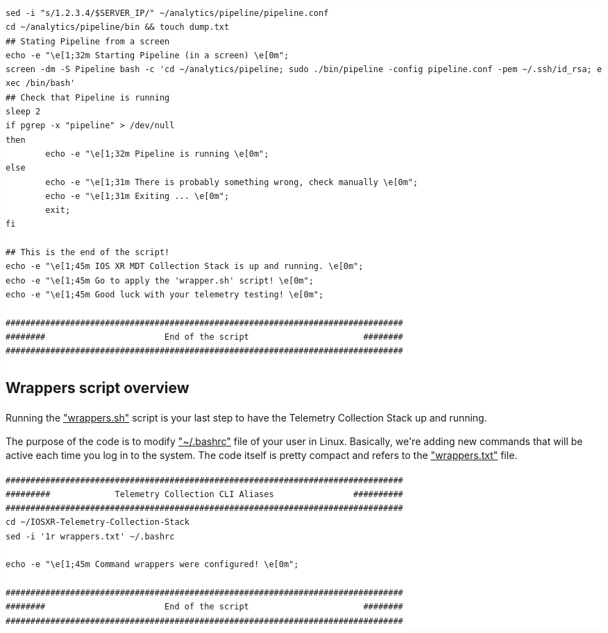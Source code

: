 ```
sed -i "s/1.2.3.4/$SERVER_IP/" ~/analytics/pipeline/pipeline.conf
cd ~/analytics/pipeline/bin && touch dump.txt
## Stating Pipeline from a screen
echo -e "\e[1;32m Starting Pipeline (in a screen) \e[0m";
screen -dm -S Pipeline bash -c 'cd ~/analytics/pipeline; sudo ./bin/pipeline -config pipeline.conf -pem ~/.ssh/id_rsa; exec /bin/bash'
## Check that Pipeline is running
sleep 2
if pgrep -x "pipeline" > /dev/null
then
		echo -e "\e[1;32m Pipeline is running \e[0m";
else
		echo -e "\e[1;31m There is probably something wrong, check manually \e[0m";
		echo -e "\e[1;31m Exiting ... \e[0m";
		exit;
fi

## This is the end of the script!
echo -e "\e[1;45m IOS XR MDT Collection Stack is up and running. \e[0m";
echo -e "\e[1;45m Go to apply the 'wrapper.sh' script! \e[0m";
echo -e "\e[1;45m Good luck with your telemetry testing! \e[0m";

################################################################################
########                        End of the script                       ########
################################################################################
```

## Wrappers script overview

Running the ["wrappers.sh"](https://github.com/vosipchu/XR_TCS/blob/master/wrappers.sh) script is your last step to have the Telemetry Collection Stack up and running.

The purpose of the code is to modify ["~/.bashrc"](https://www.lifewire.com/bashrc-file-4101947) file of your user in Linux. Basically, we're adding new commands that will be active each time you log in to the system.
The code itself is pretty compact and refers to the ["wrappers.txt"](https://github.com/vosipchu/XR_TCS/blob/master/wrappers.txt) file.

```
################################################################################
#########             Telemetry Collection CLI Aliases                ##########
################################################################################
cd ~/IOSXR-Telemetry-Collection-Stack
sed -i '1r wrappers.txt' ~/.bashrc

echo -e "\e[1;45m Command wrappers were configured! \e[0m";

################################################################################
########                        End of the script                       ########
################################################################################
```
